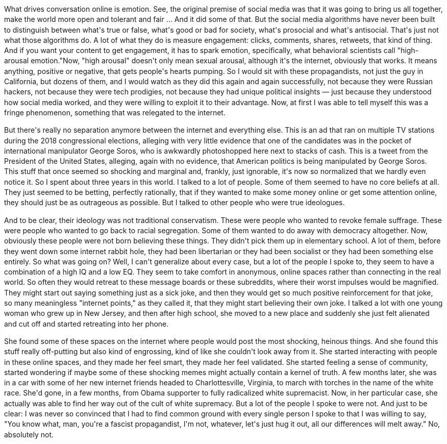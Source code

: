 What drives conversation online is emotion. See, the original premise of social media was
that it was going to bring us all together, make the world more open and tolerant and fair
... And it did some of that. But the social media algorithms have never been built to
distinguish between what's true or false, what's good or bad for society, what's prosocial
and what's antisocial. That's just not what those algorithms do. A lot of what they do is
measure engagement: clicks, comments, shares, retweets, that kind of thing. And if you
want your content to get engagement, it has to spark emotion, specifically, what
behavioral scientists call "high-arousal emotion."Now, "high arousal" doesn't only mean
sexual arousal, although it's the internet, obviously that works. It means anything,
positive or negative, that gets people's hearts pumping. So I would sit with these
propagandists, not just the guy in California, but dozens of them, and I would watch as
they did this again and again successfully, not because they were Russian hackers, not
because they were tech prodigies, not because they had unique political insights — just
because they understood how social media worked, and they were willing to exploit it to
their advantage. Now, at first I was able to tell myself this was a fringe phenomenon,
something that was relegated to the internet.

But there's really no separation anymore between the internet and everything else. This is
an ad that ran on multiple TV stations during the 2018 congressional elections, alleging
with very little evidence that one of the candidates was in the pocket of international
manipulator George Soros, who is awkwardly photoshopped here next to stacks of cash. This
is a tweet from the President of the United States, alleging, again with no evidence, that
American politics is being manipulated by George Soros. This stuff that once seemed so
shocking and marginal and, frankly, just ignorable, it's now so normalized that we hardly
even notice it. So I spent about three years in this world. I talked to a lot of people.
Some of them seemed to have no core beliefs at all. They just seemed to be betting,
perfectly rationally, that if they wanted to make some money online or get some attention
online, they should just be as outrageous as possible. But I talked to other people who
were true ideologues.

And to be clear, their ideology was not traditional conservatism. These were people who
wanted to revoke female suffrage. These were people who wanted to go back to racial
segregation. Some of them wanted to do away with democracy altogether. Now, obviously
these people were not born believing these things. They didn't pick them up in elementary
school. A lot of them, before they went down some internet rabbit hole, they had been
libertarian or they had been socialist or they had been something else entirely. So what
was going on? Well, I can't generalize about every case, but a lot of the people I spoke
to, they seem to have a combination of a high IQ and a low EQ. They seem to take comfort
in anonymous, online spaces rather than connecting in the real world. So often they would
retreat to these message boards or these subreddits, where their worst impulses would be
magnified. They might start out saying something just as a sick joke, and then they would
get so much positive reinforcement for that joke, so many meaningless "internet points,"
as they called it, that they might start believing their own joke. I talked a lot with one
young woman who grew up in New Jersey, and then after high school, she moved to a new
place and suddenly she just felt alienated and cut off and started retreating into her
phone.

She found some of these spaces on the internet where people would post the most shocking,
heinous things. And she found this stuff really off-putting but also kind of engrossing,
kind of like she couldn't look away from it. She started interacting with people in these
online spaces, and they made her feel smart, they made her feel validated. She started
feeling a sense of community, started wondering if maybe some of these shocking memes
might actually contain a kernel of truth. A few months later, she was in a car with some
of her new internet friends headed to Charlottesville, Virginia, to march with torches in
the name of the white race. She'd gone, in a few months, from Obama supporter to fully
radicalized white supremacist. Now, in her particular case, she actually was able to find
her way out of the cult of white supremacy. But a lot of the people I spoke to were not.
And just to be clear: I was never so convinced that I had to find common ground with every
single person I spoke to that I was willing to say, "You know what, man, you're a fascist
propagandist, I'm not, whatever, let's just hug it out, all our differences will melt
away." No, absolutely not.
